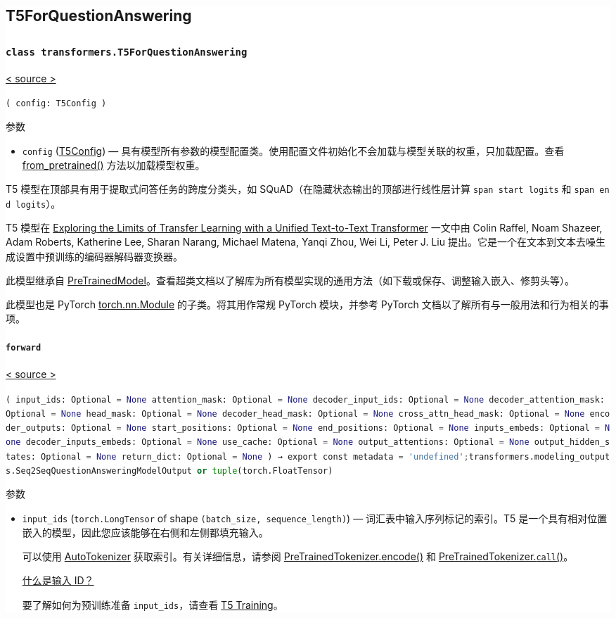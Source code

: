 ## T5ForQuestionAnswering

### `class transformers.T5ForQuestionAnswering`

[< source >](https://github.com/huggingface/transformers/blob/v4.37.2/src/transformers/models/t5/modeling_t5.py#L2121)

```py
( config: T5Config )
```

参数

+   `config` ([T5Config](/docs/transformers/v4.37.2/en/model_doc/t5#transformers.T5Config)) — 具有模型所有参数的模型配置类。使用配置文件初始化不会加载与模型关联的权重，只加载配置。查看 [from_pretrained()](/docs/transformers/v4.37.2/en/main_classes/model#transformers.PreTrainedModel.from_pretrained) 方法以加载模型权重。

T5 模型在顶部具有用于提取式问答任务的跨度分类头，如 SQuAD（在隐藏状态输出的顶部进行线性层计算 `span start logits` 和 `span end logits`）。

T5 模型在 [Exploring the Limits of Transfer Learning with a Unified Text-to-Text Transformer](https://arxiv.org/abs/1910.10683) 一文中由 Colin Raffel, Noam Shazeer, Adam Roberts, Katherine Lee, Sharan Narang, Michael Matena, Yanqi Zhou, Wei Li, Peter J. Liu 提出。它是一个在文本到文本去噪生成设置中预训练的编码器解码器变换器。

此模型继承自 [PreTrainedModel](/docs/transformers/v4.37.2/en/main_classes/model#transformers.PreTrainedModel)。查看超类文档以了解库为所有模型实现的通用方法（如下载或保存、调整输入嵌入、修剪头等）。

此模型也是 PyTorch [torch.nn.Module](https://pytorch.org/docs/stable/nn.html#torch.nn.Module) 的子类。将其用作常规 PyTorch 模块，并参考 PyTorch 文档以了解所有与一般用法和行为相关的事项。

#### `forward`

[< source >](https://github.com/huggingface/transformers/blob/v4.37.2/src/transformers/models/t5/modeling_t5.py#L2177)

```py
( input_ids: Optional = None attention_mask: Optional = None decoder_input_ids: Optional = None decoder_attention_mask: Optional = None head_mask: Optional = None decoder_head_mask: Optional = None cross_attn_head_mask: Optional = None encoder_outputs: Optional = None start_positions: Optional = None end_positions: Optional = None inputs_embeds: Optional = None decoder_inputs_embeds: Optional = None use_cache: Optional = None output_attentions: Optional = None output_hidden_states: Optional = None return_dict: Optional = None ) → export const metadata = 'undefined';transformers.modeling_outputs.Seq2SeqQuestionAnsweringModelOutput or tuple(torch.FloatTensor)
```

参数

+   `input_ids` (`torch.LongTensor` of shape `(batch_size, sequence_length)`) — 词汇表中输入序列标记的索引。T5 是一个具有相对位置嵌入的模型，因此您应该能够在右侧和左侧都填充输入。

    可以使用 [AutoTokenizer](/docs/transformers/v4.37.2/en/model_doc/auto#transformers.AutoTokenizer) 获取索引。有关详细信息，请参阅 [PreTrainedTokenizer.encode()](/docs/transformers/v4.37.2/en/internal/tokenization_utils#transformers.PreTrainedTokenizerBase.encode) 和 [PreTrainedTokenizer.`call`()](/docs/transformers/v4.37.2/en/internal/tokenization_utils#transformers.PreTrainedTokenizerBase.__call__)。

    [什么是输入 ID？](../glossary#input-ids)

    要了解如何为预训练准备 `input_ids`，请查看 [T5 Training](./t5#training)。
